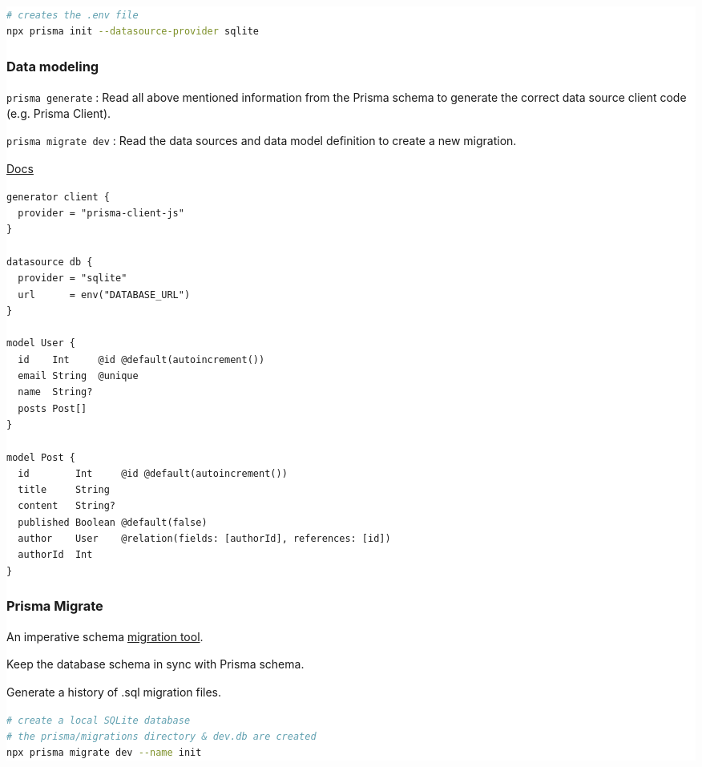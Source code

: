 ```bash
# creates the .env file
npx prisma init --datasource-provider sqlite
```

### Data modeling

`prisma generate` : Read all above mentioned information from the Prisma schema to generate the correct data source client code (e.g. Prisma Client).

`prisma migrate dev` : Read the data sources and data model definition to create a new migration.

[Docs](https://www.prisma.io/docs/concepts/components/prisma-schema)

```prisma title="prisma/schema.prisma"
generator client {
  provider = "prisma-client-js"
}

datasource db {
  provider = "sqlite"
  url      = env("DATABASE_URL")
}

model User {
  id    Int     @id @default(autoincrement())
  email String  @unique
  name  String?
  posts Post[]
}

model Post {
  id        Int     @id @default(autoincrement())
  title     String
  content   String?
  published Boolean @default(false)
  author    User    @relation(fields: [authorId], references: [id])
  authorId  Int
}
```

### Prisma Migrate

An imperative schema [migration tool](https://www.prisma.io/docs/concepts/components/prisma-migrate).

Keep the database schema in sync with Prisma schema.

Generate a history of .sql migration files.

```bash title="create a local SQLite database"
# create a local SQLite database
# the prisma/migrations directory & dev.db are created
npx prisma migrate dev --name init
```
